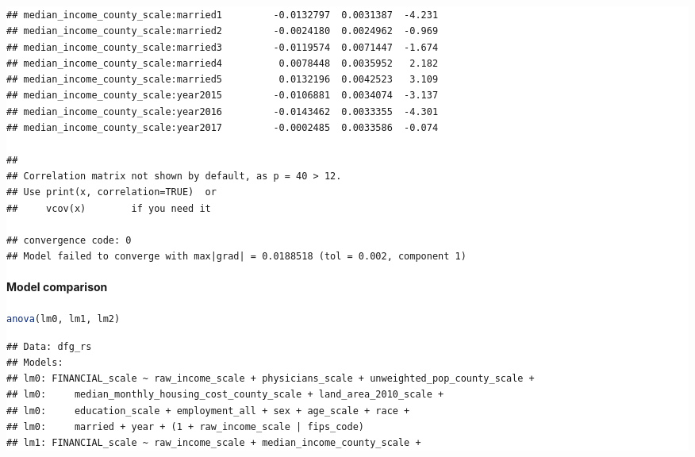     ## median_income_county_scale:married1         -0.0132797  0.0031387  -4.231
    ## median_income_county_scale:married2         -0.0024180  0.0024962  -0.969
    ## median_income_county_scale:married3         -0.0119574  0.0071447  -1.674
    ## median_income_county_scale:married4          0.0078448  0.0035952   2.182
    ## median_income_county_scale:married5          0.0132196  0.0042523   3.109
    ## median_income_county_scale:year2015         -0.0106881  0.0034074  -3.137
    ## median_income_county_scale:year2016         -0.0143462  0.0033355  -4.301
    ## median_income_county_scale:year2017         -0.0002485  0.0033586  -0.074

    ## 
    ## Correlation matrix not shown by default, as p = 40 > 12.
    ## Use print(x, correlation=TRUE)  or
    ##     vcov(x)        if you need it

    ## convergence code: 0
    ## Model failed to converge with max|grad| = 0.0188518 (tol = 0.002, component 1)

#### Model comparison

``` r
anova(lm0, lm1, lm2)
```

    ## Data: dfg_rs
    ## Models:
    ## lm0: FINANCIAL_scale ~ raw_income_scale + physicians_scale + unweighted_pop_county_scale + 
    ## lm0:     median_monthly_housing_cost_county_scale + land_area_2010_scale + 
    ## lm0:     education_scale + employment_all + sex + age_scale + race + 
    ## lm0:     married + year + (1 + raw_income_scale | fips_code)
    ## lm1: FINANCIAL_scale ~ raw_income_scale + median_income_county_scale + 